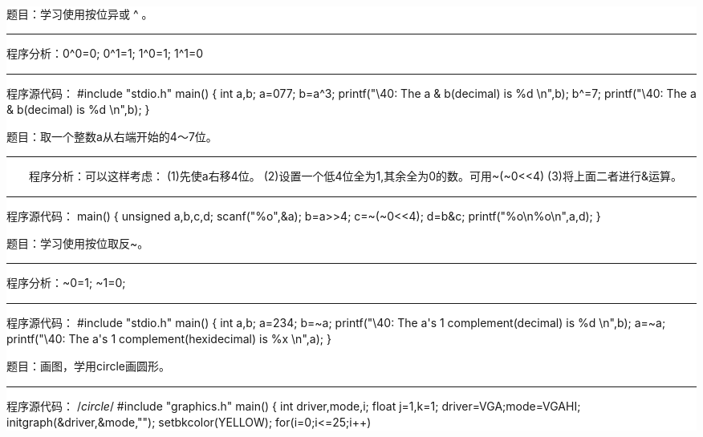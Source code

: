 题目：学习使用按位异或 ^ 。　　　
___________________________________________________________________
程序分析：0^0=0; 0^1=1; 1^0=1; 1^1=0
___________________________________________________________________
程序源代码：
#include "stdio.h"
main()
{
int a,b;
a=077;
b=a^3;
printf("\40: The a & b(decimal) is %d \n",b);
b^=7;
printf("\40: The a & b(decimal) is %d \n",b);
} 

题目：取一个整数a从右端开始的4～7位。
___________________________________________________________________
　　程序分析：可以这样考虑： 
(1)先使a右移4位。
(2)设置一个低4位全为1,其余全为0的数。可用~(~0<<4)
(3)将上面二者进行&运算。
___________________________________________________________________
程序源代码：
main()
{
unsigned a,b,c,d;
scanf("%o",&a);
b=a>>4; 
c=~(~0<<4);
d=b&c;
printf("%o\n%o\n",a,d);
} 

题目：学习使用按位取反~。　　　
___________________________________________________________________
程序分析：~0=1; ~1=0;
___________________________________________________________________
程序源代码：
#include "stdio.h"
main()
{
int a,b;
a=234;
b=~a;
printf("\40: The a's 1 complement(decimal) is %d \n",b);
a=~a;
printf("\40: The a's 1 complement(hexidecimal) is %x \n",a);
} 

题目：画图，学用circle画圆形。
___________________________________________________________________
程序源代码：
/*circle*/
#include "graphics.h"
main()
{
int driver,mode,i;
float j=1,k=1;
driver=VGA;mode=VGAHI;
initgraph(&driver,&mode,"");
setbkcolor(YELLOW);
for(i=0;i<=25;i++)